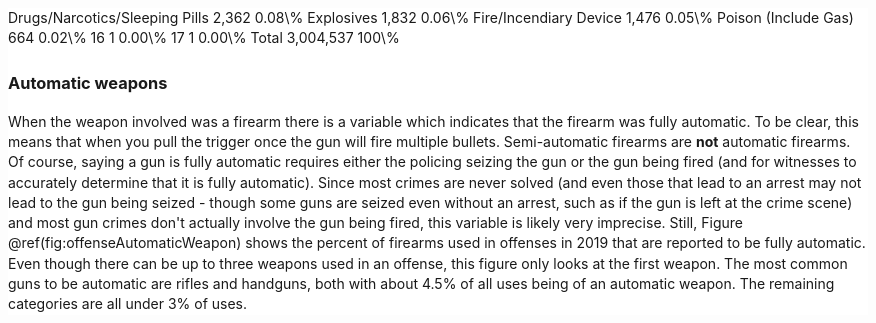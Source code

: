   </tr>
  <tr>
   <td style="text-align:left;"> Drugs/Narcotics/Sleeping Pills </td>
   <td style="text-align:right;"> 2,362 </td>
   <td style="text-align:right;"> 0.08\% </td>
  </tr>
  <tr>
   <td style="text-align:left;"> Explosives </td>
   <td style="text-align:right;"> 1,832 </td>
   <td style="text-align:right;"> 0.06\% </td>
  </tr>
  <tr>
   <td style="text-align:left;"> Fire/Incendiary Device </td>
   <td style="text-align:right;"> 1,476 </td>
   <td style="text-align:right;"> 0.05\% </td>
  </tr>
  <tr>
   <td style="text-align:left;"> Poison (Include Gas) </td>
   <td style="text-align:right;"> 664 </td>
   <td style="text-align:right;"> 0.02\% </td>
  </tr>
  <tr>
   <td style="text-align:left;"> 16 </td>
   <td style="text-align:right;"> 1 </td>
   <td style="text-align:right;"> 0.00\% </td>
  </tr>
  <tr>
   <td style="text-align:left;"> 17 </td>
   <td style="text-align:right;"> 1 </td>
   <td style="text-align:right;"> 0.00\% </td>
  </tr>
  <tr>
   <td style="text-align:left;"> Total </td>
   <td style="text-align:right;"> 3,004,537 </td>
   <td style="text-align:right;"> 100\% </td>
  </tr>
</tbody>
</table>



### Automatic weapons

When the weapon involved was a firearm there is a variable which indicates that the firearm was fully automatic. To be clear, this means that when you pull the trigger once the gun will fire multiple bullets. Semi-automatic firearms are **not** automatic firearms. Of course, saying a gun is fully automatic requires either the policing seizing the gun or the gun being fired (and for witnesses to accurately determine that it is fully automatic). Since most crimes are never solved (and even those that lead to an arrest may not lead to the gun being seized - though some guns are seized even without an arrest, such as if the gun is left at the crime scene) and most gun crimes don't actually involve the gun being fired, this variable is likely very imprecise. Still, Figure \@ref(fig:offenseAutomaticWeapon) shows the percent of firearms used in offenses in 2019 that are reported to be fully automatic. Even though there can be up to three weapons used in an offense, this figure only looks at the first weapon. The most common guns to be automatic are rifles and handguns, both with about 4.5% of all uses being of an automatic weapon. The remaining categories are all under 3% of uses. 
